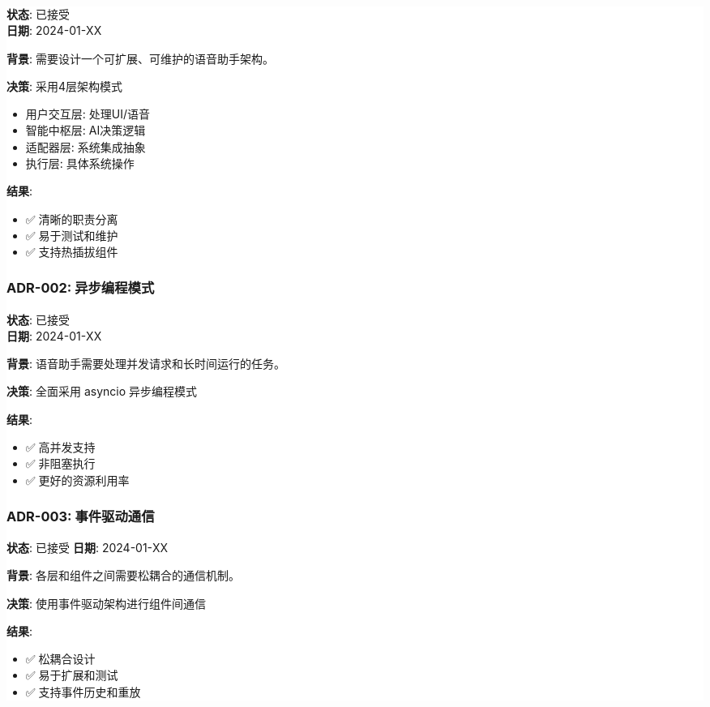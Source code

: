 **状态**: 已接受  
**日期**: 2024-01-XX

**背景**: 需要设计一个可扩展、可维护的语音助手架构。

**决策**: 采用4层架构模式
- 用户交互层: 处理UI/语音
- 智能中枢层: AI决策逻辑  
- 适配器层: 系统集成抽象
- 执行层: 具体系统操作

**结果**: 
- ✅ 清晰的职责分离
- ✅ 易于测试和维护
- ✅ 支持热插拔组件

### ADR-002: 异步编程模式

**状态**: 已接受  
**日期**: 2024-01-XX

**背景**: 语音助手需要处理并发请求和长时间运行的任务。

**决策**: 全面采用 asyncio 异步编程模式

**结果**:
- ✅ 高并发支持
- ✅ 非阻塞执行
- ✅ 更好的资源利用率

### ADR-003: 事件驱动通信

**状态**: 已接受
**日期**: 2024-01-XX

**背景**: 各层和组件之间需要松耦合的通信机制。

**决策**: 使用事件驱动架构进行组件间通信

**结果**:
- ✅ 松耦合设计
- ✅ 易于扩展和测试
- ✅ 支持事件历史和重放
